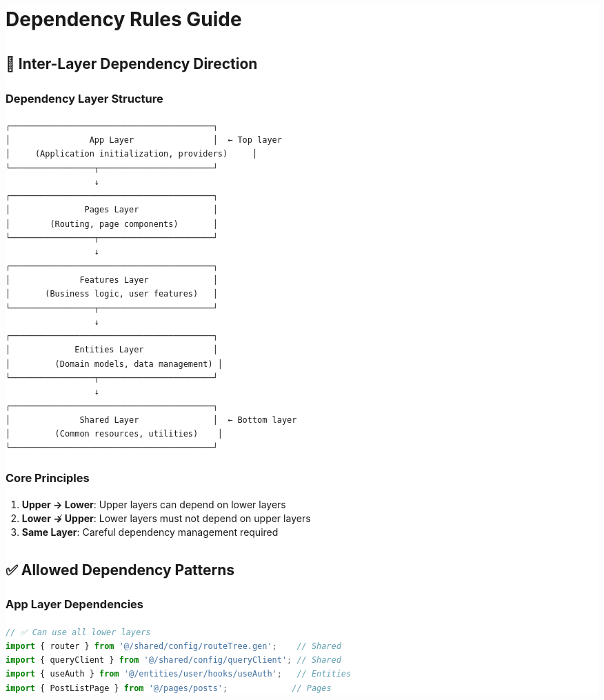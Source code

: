 # Dependency Rules Guide

## 🔗 Inter-Layer Dependency Direction

### Dependency Layer Structure

```
┌─────────────────────────────────────────┐
│                App Layer                │  ← Top layer
│     (Application initialization, providers)     │
└─────────────────┬───────────────────────┘
                  ↓
┌─────────────────────────────────────────┐
│               Pages Layer               │
│        (Routing, page components)       │
└─────────────────┬───────────────────────┘
                  ↓
┌─────────────────────────────────────────┐
│              Features Layer             │
│       (Business logic, user features)   │
└─────────────────┬───────────────────────┘
                  ↓
┌─────────────────────────────────────────┐
│             Entities Layer              │
│         (Domain models, data management) │
└─────────────────┬───────────────────────┘
                  ↓
┌─────────────────────────────────────────┐
│              Shared Layer               │  ← Bottom layer
│         (Common resources, utilities)    │
└─────────────────────────────────────────┘
```

### Core Principles

1. **Upper → Lower**: Upper layers can depend on lower layers
2. **Lower ↛ Upper**: Lower layers must not depend on upper layers
3. **Same Layer**: Careful dependency management required

## ✅ Allowed Dependency Patterns

### App Layer Dependencies
```typescript
// ✅ Can use all lower layers
import { router } from '@/shared/config/routeTree.gen';    // Shared
import { queryClient } from '@/shared/config/queryClient'; // Shared
import { useAuth } from '@/entities/user/hooks/useAuth';   // Entities
import { PostListPage } from '@/pages/posts';             // Pages
```
